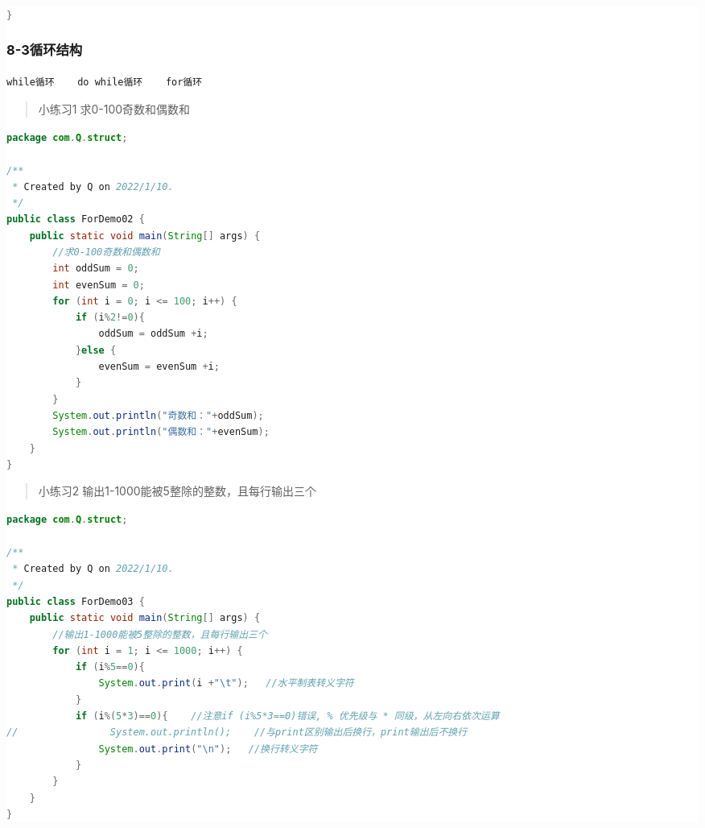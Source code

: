 ```java
}
```

### 8-3循环结构     

`while循环    do while循环    for循环`

> 小练习1 求0-100奇数和偶数和

```java
package com.Q.struct;

/**
 * Created by Q on 2022/1/10.
 */
public class ForDemo02 {
    public static void main(String[] args) {
        //求0-100奇数和偶数和
        int oddSum = 0;
        int evenSum = 0;
        for (int i = 0; i <= 100; i++) {
            if (i%2!=0){
                oddSum = oddSum +i;
            }else {
                evenSum = evenSum +i;
            }
        }
        System.out.println("奇数和："+oddSum);
        System.out.println("偶数和："+evenSum);
    }
}

```

> 小练习2 输出1-1000能被5整除的整数，且每行输出三个

```java
package com.Q.struct;

/**
 * Created by Q on 2022/1/10.
 */
public class ForDemo03 {
    public static void main(String[] args) {
		//输出1-1000能被5整除的整数，且每行输出三个
        for (int i = 1; i <= 1000; i++) {
            if (i%5==0){
                System.out.print(i +"\t");   //水平制表转义字符
            }
            if (i%(5*3)==0){    //注意if (i%5*3==0)错误, % 优先级与 * 同级，从左向右依次运算
//                System.out.println();    //与print区别输出后换行，print输出后不换行
                System.out.print("\n");   //换行转义字符
            }
        }
    }
}
```
